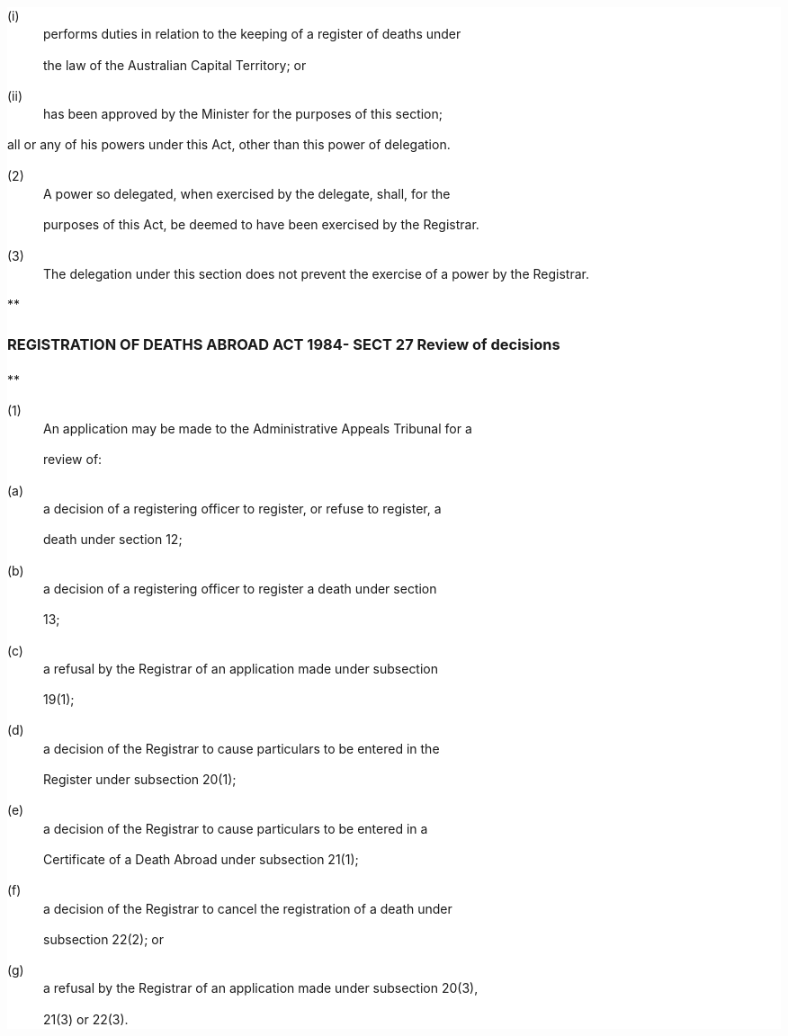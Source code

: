 <dt>(i)</dt><dd>performs duties in relation to the keeping of a register of deaths under

the law of the Australian Capital Territory; or</dd>

<dt>(ii)</dt><dd>has been approved by the Minister for the purposes of this section;

</dd>

</dl></dl></dl></dl>

all or any of his powers under this Act, other than this power of delegation.

<dl compact=""><dl compact="">

<dt>(2)</dt><dd>A power so delegated, when exercised by the delegate, shall, for the

purposes of this Act, be deemed to have been exercised by the Registrar.</dd> <dt>(3)</dt><dd>The delegation under this section does not prevent the exercise of a power by the Registrar. </dd> </dl></dl>

**

###  REGISTRATION OF DEATHS ABROAD ACT 1984- SECT 27  Review of decisions 
**

 <dl compact=""><dl compact="">

<dt>(1)</dt><dd>An application may be made to the Administrative Appeals Tribunal for a

review of:

</dd> </dl></dl>

<dl compact=""><dl compact=""><dl compact="">

<dt>(a)</dt><dd>a decision of a registering officer to register, or refuse to register, a

death under section 12;</dd>

<dt>(b)</dt><dd>a decision of a registering officer to register a death under section

13;</dd>

<dt>(c)</dt><dd>a refusal by the Registrar of an application made under subsection

19(1);</dd>

<dt>(d)</dt><dd>a decision of the Registrar to cause particulars to be entered in the

Register under subsection 20(1);</dd>

<dt>(e)</dt><dd>a decision of the Registrar to cause particulars to be entered in a

Certificate of a Death Abroad under subsection 21(1);</dd>

<dt>(f)</dt><dd>a decision of the Registrar to cancel the registration of a death under

subsection 22(2); or</dd>

<dt>(g)</dt><dd>a refusal by the Registrar of an application made under subsection 20(3),

21(3) or 22(3).
